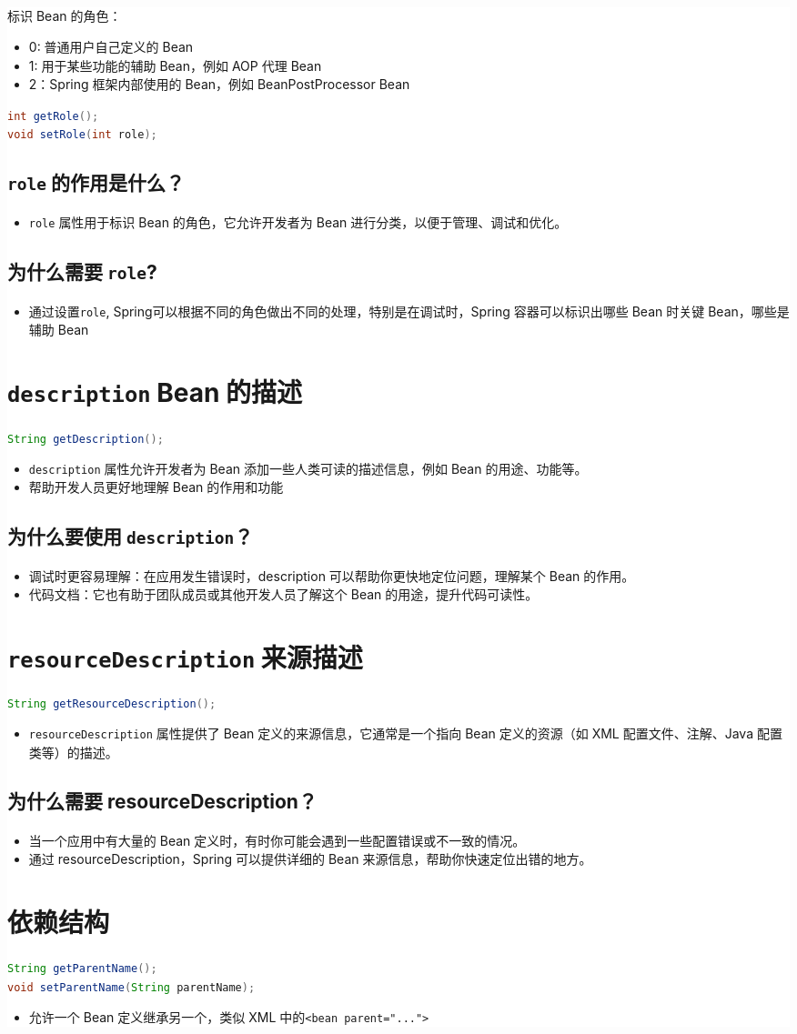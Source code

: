 标识 Bean 的角色：
- 0: 普通用户自己定义的 Bean
- 1: 用于某些功能的辅助 Bean，例如 AOP 代理 Bean
- 2：Spring 框架内部使用的 Bean，例如 BeanPostProcessor Bean

```java
int getRole();
void setRole(int role);
```

## `role` 的作用是什么？
- `role` 属性用于标识 Bean 的角色，它允许开发者为 Bean 进行分类，以便于管理、调试和优化。

## 为什么需要 `role`?
- 通过设置`role`, Spring可以根据不同的角色做出不同的处理，特别是在调试时，Spring 容器可以标识出哪些 Bean 时关键 Bean，哪些是辅助 Bean


# `description` Bean 的描述

```java
String getDescription();
```

- `description` 属性允许开发者为 Bean 添加一些人类可读的描述信息，例如 Bean 的用途、功能等。
- 帮助开发人员更好地理解 Bean 的作用和功能

## 为什么要使用 `description`？
- 调试时更容易理解：在应用发生错误时，description 可以帮助你更快地定位问题，理解某个 Bean 的作用。 
- 代码文档：它也有助于团队成员或其他开发人员了解这个 Bean 的用途，提升代码可读性。


# `resourceDescription` 来源描述

```java
String getResourceDescription();
``` 

- `resourceDescription` 属性提供了 Bean 定义的来源信息，它通常是一个指向 Bean 定义的资源（如 XML 配置文件、注解、Java 配置类等）的描述。

## 为什么需要 resourceDescription？
- 当一个应用中有大量的 Bean 定义时，有时你可能会遇到一些配置错误或不一致的情况。
- 通过 resourceDescription，Spring 可以提供详细的 Bean 来源信息，帮助你快速定位出错的地方。

# 依赖结构

```java
String getParentName();
void setParentName(String parentName);
```

- 允许一个 Bean 定义继承另一个，类似 XML 中的`<bean parent="...">`
